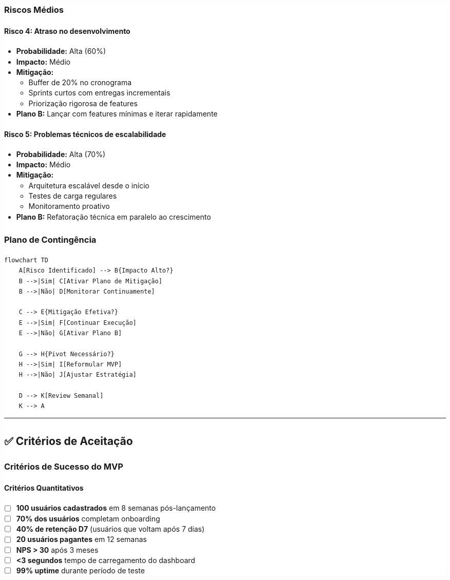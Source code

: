 ### Riscos Médios

#### Risco 4: Atraso no desenvolvimento

- **Probabilidade:** Alta (60%)
- **Impacto:** Médio
- **Mitigação:**
  - Buffer de 20% no cronograma
  - Sprints curtos com entregas incrementais
  - Priorização rigorosa de features
- **Plano B:** Lançar com features mínimas e iterar rapidamente

#### Risco 5: Problemas técnicos de escalabilidade

- **Probabilidade:** Alta (70%)
- **Impacto:** Médio
- **Mitigação:**
  - Arquitetura escalável desde o início
  - Testes de carga regulares
  - Monitoramento proativo
- **Plano B:** Refatoração técnica em paralelo ao crescimento

### Plano de Contingência

```mermaid
flowchart TD
    A[Risco Identificado] --> B{Impacto Alto?}
    B -->|Sim| C[Ativar Plano de Mitigação]
    B -->|Não| D[Monitorar Continuamente]

    C --> E{Mitigação Efetiva?}
    E -->|Sim| F[Continuar Execução]
    E -->|Não| G[Ativar Plano B]

    G --> H{Pivot Necessário?}
    H -->|Sim| I[Reformular MVP]
    H -->|Não| J[Ajustar Estratégia]

    D --> K[Review Semanal]
    K --> A
```

---

## ✅ Critérios de Aceitação

### Critérios de Sucesso do MVP

#### Critérios Quantitativos

- [ ] **100 usuários cadastrados** em 8 semanas pós-lançamento
- [ ] **70% dos usuários** completam onboarding
- [ ] **40% de retenção D7** (usuários que voltam após 7 dias)
- [ ] **20 usuários pagantes** em 12 semanas
- [ ] **NPS > 30** após 3 meses
- [ ] **<3 segundos** tempo de carregamento do dashboard
- [ ] **99% uptime** durante período de teste
